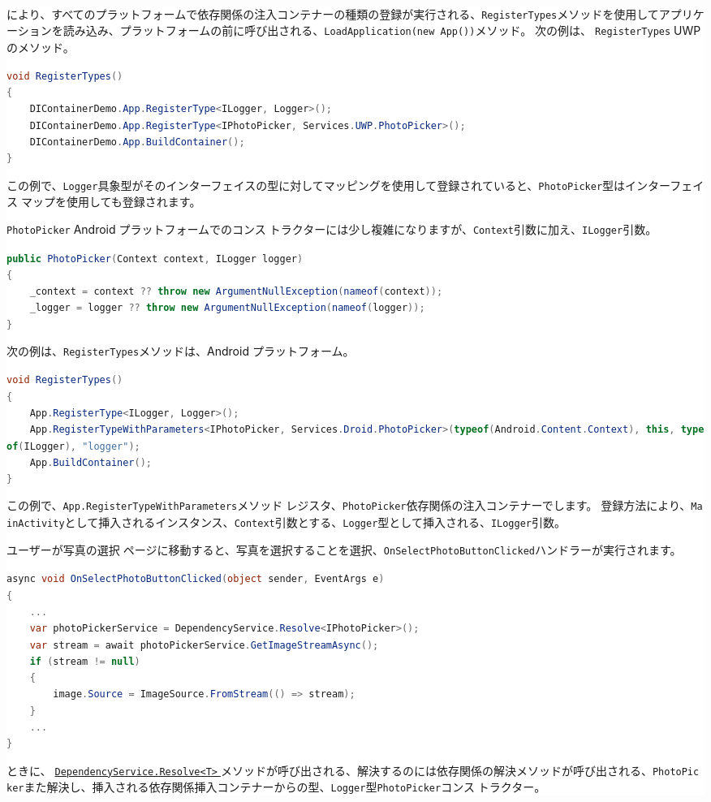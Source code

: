 により、すべてのプラットフォームで依存関係の注入コンテナーの種類の登録が実行される、`RegisterTypes`メソッドを使用してアプリケーションを読み込み、プラットフォームの前に呼び出される、`LoadApplication(new App())`メソッド。 次の例は、 `RegisterTypes` UWP のメソッド。

```csharp
void RegisterTypes()
{
    DIContainerDemo.App.RegisterType<ILogger, Logger>();
    DIContainerDemo.App.RegisterType<IPhotoPicker, Services.UWP.PhotoPicker>();
    DIContainerDemo.App.BuildContainer();
}
```

この例で、`Logger`具象型がそのインターフェイスの型に対してマッピングを使用して登録されていると、`PhotoPicker`型はインターフェイス マップを使用しても登録されます。

`PhotoPicker` Android プラットフォームでのコンス トラクターには少し複雑になりますが、`Context`引数に加え、`ILogger`引数。

```csharp
public PhotoPicker(Context context, ILogger logger)
{
    _context = context ?? throw new ArgumentNullException(nameof(context));
    _logger = logger ?? throw new ArgumentNullException(nameof(logger));
}
```

次の例は、`RegisterTypes`メソッドは、Android プラットフォーム。

```csharp
void RegisterTypes()
{
    App.RegisterType<ILogger, Logger>();
    App.RegisterTypeWithParameters<IPhotoPicker, Services.Droid.PhotoPicker>(typeof(Android.Content.Context), this, typeof(ILogger), "logger");
    App.BuildContainer();
}
```

この例で、`App.RegisterTypeWithParameters`メソッド レジスタ、`PhotoPicker`依存関係の注入コンテナーでします。 登録方法により、`MainActivity`として挿入されるインスタンス、`Context`引数とする、`Logger`型として挿入される、`ILogger`引数。

ユーザーが写真の選択 ページに移動すると、写真を選択することを選択、`OnSelectPhotoButtonClicked`ハンドラーが実行されます。

```csharp
async void OnSelectPhotoButtonClicked(object sender, EventArgs e)
{
    ...
    var photoPickerService = DependencyService.Resolve<IPhotoPicker>();
    var stream = await photoPickerService.GetImageStreamAsync();
    if (stream != null)
    {
        image.Source = ImageSource.FromStream(() => stream);
    }
    ...
}
```

ときに、 [ `DependencyService.Resolve<T>` ](xref:Xamarin.Forms.DependencyService.Resolve*)メソッドが呼び出される、解決するのには依存関係の解決メソッドが呼び出される、`PhotoPicker`また解決し、挿入される依存関係挿入コンテナーからの型、`Logger`型`PhotoPicker`コンス トラクター。
